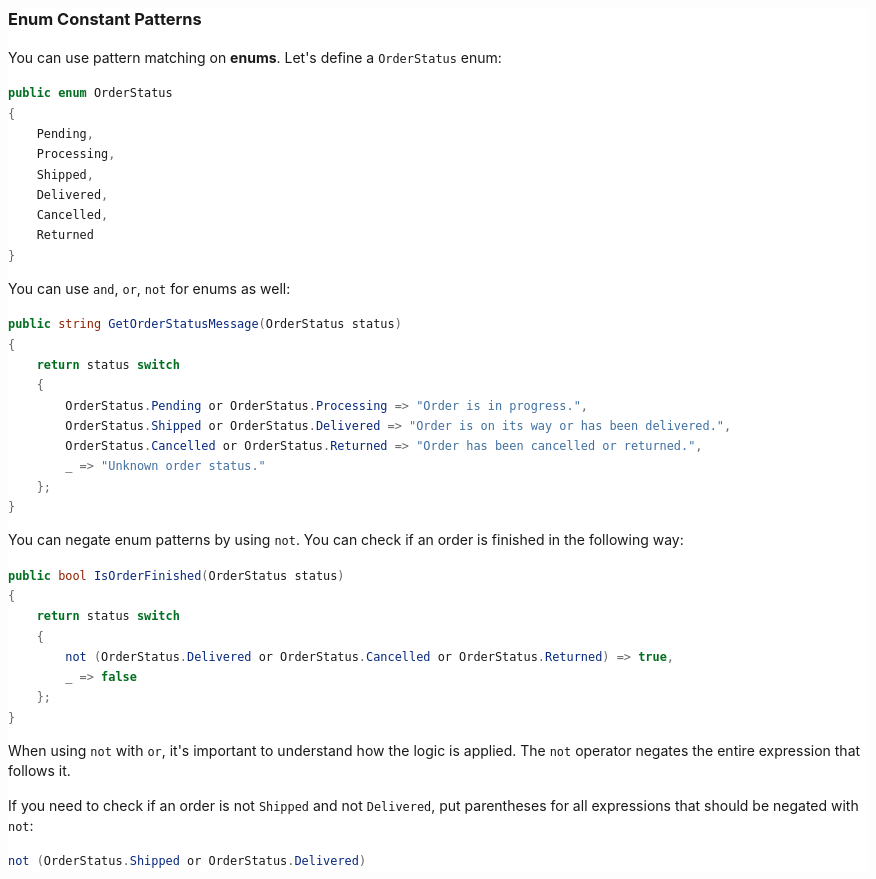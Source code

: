 [](#enum-constant-patterns)

### Enum Constant Patterns

You can use pattern matching on **enums**. Let's define a `OrderStatus` enum:

```csharp
public enum OrderStatus
{
    Pending,
    Processing,
    Shipped,
    Delivered,
    Cancelled,
    Returned
}
```

You can use `and`, `or`, `not` for enums as well:

```csharp
public string GetOrderStatusMessage(OrderStatus status)
{
    return status switch
    {
        OrderStatus.Pending or OrderStatus.Processing => "Order is in progress.",
        OrderStatus.Shipped or OrderStatus.Delivered => "Order is on its way or has been delivered.",
        OrderStatus.Cancelled or OrderStatus.Returned => "Order has been cancelled or returned.",
        _ => "Unknown order status."
    };
}
```

You can negate enum patterns by using `not`. You can check if an order is finished in the following way:

```csharp
public bool IsOrderFinished(OrderStatus status)
{
    return status switch
    {
        not (OrderStatus.Delivered or OrderStatus.Cancelled or OrderStatus.Returned) => true,
        _ => false
    };
}
```

When using `not` with `or`, it's important to understand how the logic is applied. The `not` operator negates the entire expression that follows it.

If you need to check if an order is not `Shipped` and not `Delivered`, put parentheses for all expressions that should be negated with `not`:

```csharp
not (OrderStatus.Shipped or OrderStatus.Delivered)
```
